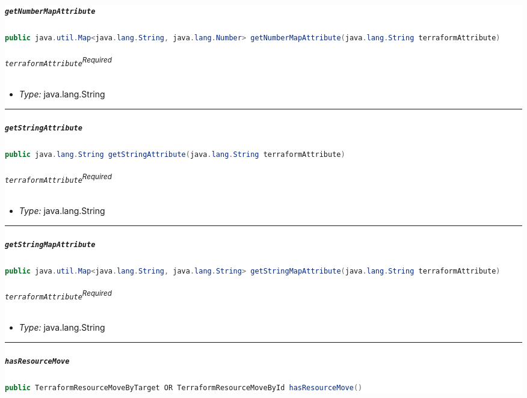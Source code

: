 ##### `getNumberMapAttribute` <a name="getNumberMapAttribute" id="@cdktf/provider-vault.managedKeys.ManagedKeys.getNumberMapAttribute"></a>

```java
public java.util.Map<java.lang.String, java.lang.Number> getNumberMapAttribute(java.lang.String terraformAttribute)
```

###### `terraformAttribute`<sup>Required</sup> <a name="terraformAttribute" id="@cdktf/provider-vault.managedKeys.ManagedKeys.getNumberMapAttribute.parameter.terraformAttribute"></a>

- *Type:* java.lang.String

---

##### `getStringAttribute` <a name="getStringAttribute" id="@cdktf/provider-vault.managedKeys.ManagedKeys.getStringAttribute"></a>

```java
public java.lang.String getStringAttribute(java.lang.String terraformAttribute)
```

###### `terraformAttribute`<sup>Required</sup> <a name="terraformAttribute" id="@cdktf/provider-vault.managedKeys.ManagedKeys.getStringAttribute.parameter.terraformAttribute"></a>

- *Type:* java.lang.String

---

##### `getStringMapAttribute` <a name="getStringMapAttribute" id="@cdktf/provider-vault.managedKeys.ManagedKeys.getStringMapAttribute"></a>

```java
public java.util.Map<java.lang.String, java.lang.String> getStringMapAttribute(java.lang.String terraformAttribute)
```

###### `terraformAttribute`<sup>Required</sup> <a name="terraformAttribute" id="@cdktf/provider-vault.managedKeys.ManagedKeys.getStringMapAttribute.parameter.terraformAttribute"></a>

- *Type:* java.lang.String

---

##### `hasResourceMove` <a name="hasResourceMove" id="@cdktf/provider-vault.managedKeys.ManagedKeys.hasResourceMove"></a>

```java
public TerraformResourceMoveByTarget OR TerraformResourceMoveById hasResourceMove()
```

